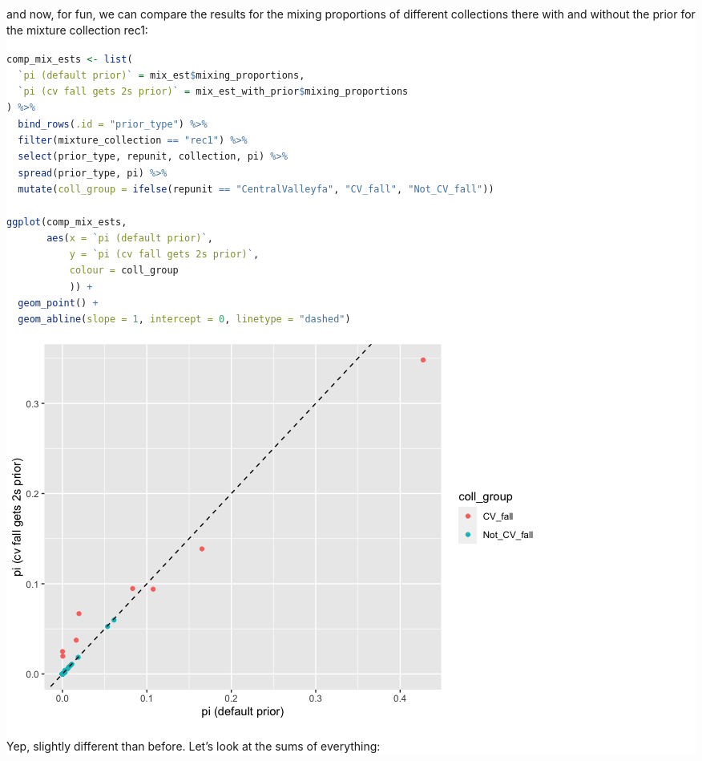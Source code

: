 and now, for fun, we can compare the results for the mixing proportions
of different collections there with and without the prior for the
mixture collection rec1:

``` r
comp_mix_ests <- list(
  `pi (default prior)` = mix_est$mixing_proportions,
  `pi (cv fall gets 2s prior)` = mix_est_with_prior$mixing_proportions
) %>%
  bind_rows(.id = "prior_type") %>%
  filter(mixture_collection == "rec1") %>%
  select(prior_type, repunit, collection, pi) %>%
  spread(prior_type, pi) %>%
  mutate(coll_group = ifelse(repunit == "CentralValleyfa", "CV_fall", "Not_CV_fall"))

ggplot(comp_mix_ests, 
       aes(x = `pi (default prior)`, 
           y = `pi (cv fall gets 2s prior)`,
           colour = coll_group
           )) +
  geom_point() +
  geom_abline(slope = 1, intercept = 0, linetype = "dashed")
```

![](tools/unnamed-chunk-6-1.png)

Yep, slightly different than before. Let’s look at the sums of
everything:
